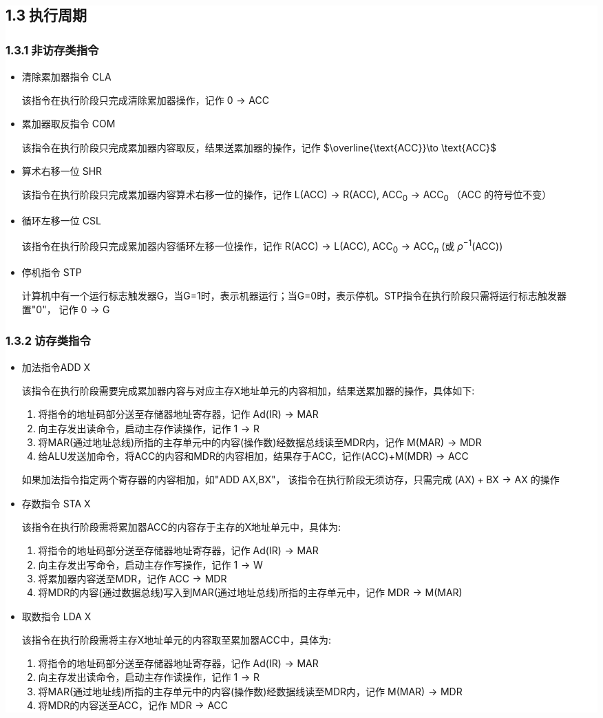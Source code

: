 

## 1.3 执行周期

### 1.3.1 非访存类指令

- 清除累加器指令 CLA

  该指令在执行阶段只完成清除累加器操作，记作 $0\to \text{ACC}$

- 累加器取反指令 COM

  该指令在执行阶段只完成累加器内容取反，结果送累加器的操作，记作 $\overline{\text{ACC}}\to \text{ACC}$

- 算术右移一位 SHR

  该指令在执行阶段只完成累加器内容算术右移一位的操作，记作 $\text{L(ACC)}\to \text{R(ACC)}$, $\text{ACC}_0\to \text{ACC}_0$ （$\text{ACC}$ 的符号位不变）

- 循环左移一位 CSL

  该指令在执行阶段只完成累加器内容循环左移一位操作，记作 $\text{R(ACC)}\to \text{L(ACC)}$, $\text{ACC}_0\to \text{ACC}_n$ (或 $\rho ^{-1} \text{(ACC)}$)

- 停机指令 STP

  计算机中有一个运行标志触发器G，当G=1时，表示机器运行；当G=0时，表示停机。STP指令在执行阶段只需将运行标志触发器置"0"， 记作 $0\to \text{G}$



### 1.3.2 访存类指令

- 加法指令ADD X

  该指令在执行阶段需要完成累加器内容与对应主存X地址单元的内容相加，结果送累加器的操作，具体如下:

  1. 将指令的地址码部分送至存储器地址寄存器，记作 $\text{Ad(IR)}\to \text{MAR}$
  2. 向主存发出读命令，启动主存作读操作，记作 $1\to \text{R}$
  3. 将MAR(通过地址总线)所指的主存单元中的内容(操作数)经数据总线读至MDR内，记作 $\text{M(MAR)}\to \text{MDR}$
  4. 给ALU发送加命令，将ACC的内容和MDR的内容相加，结果存于ACC，记作$\text{(ACC)+M(MDR)}\to \text{ACC}$

  如果加法指令指定两个寄存器的内容相加，如"ADD AX,BX"， 该指令在执行阶段无须访存，只需完成 $\text{(AX)}+ \text{BX}\to \text{AX}$ 的操作 

- 存数指令 STA X

  该指令在执行阶段需将累加器ACC的内容存于主存的X地址单元中，具体为:

  1. 将指令的地址码部分送至存储器地址寄存器，记作 $\text{Ad(IR)}\to \text{MAR}$
  2. 向主存发出写命令，启动主存作写操作，记作 $1\to \text{W}$
  3. 将累加器内容送至MDR，记作 $\text{ACC}\to \text{MDR}$
  4. 将MDR的内容(通过数据总线)写入到MAR(通过地址总线)所指的主存单元中，记作 $\text{MDR}\to \text{M(MAR)}$

- 取数指令 LDA X

  该指令在执行阶段需将主存X地址单元的内容取至累加器ACC中，具体为:

  1. 将指令的地址码部分送至存储器地址寄存器，记作 $\text{Ad(IR)}\to \text{MAR}$
  2. 向主存发出读命令，启动主存作读操作，记作 $1 \to \text{R}$
  3. 将MAR(通过地址线)所指的主存单元中的内容(操作数)经数据线读至MDR内，记作 $\text{M(MAR)}\to \text{MDR}$
  4. 将MDR的内容送至ACC，记作 $\text{MDR}\to \text{ACC}$
